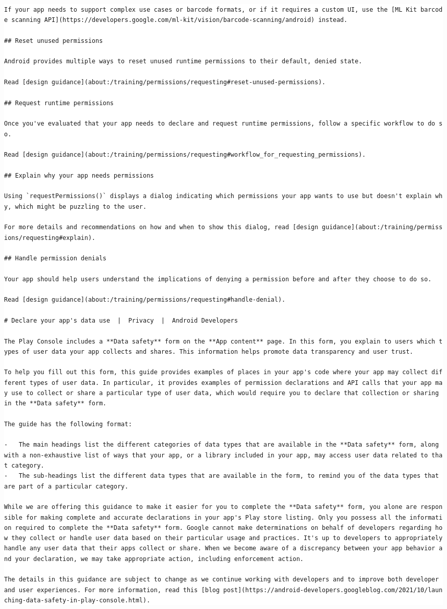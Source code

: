 ````
If your app needs to support complex use cases or barcode formats, or if it requires a custom UI, use the [ML Kit barcode scanning API](https://developers.google.com/ml-kit/vision/barcode-scanning/android) instead.

## Reset unused permissions

Android provides multiple ways to reset unused runtime permissions to their default, denied state.

Read [design guidance](about:/training/permissions/requesting#reset-unused-permissions).

## Request runtime permissions

Once you've evaluated that your app needs to declare and request runtime permissions, follow a specific workflow to do so.

Read [design guidance](about:/training/permissions/requesting#workflow_for_requesting_permissions).

## Explain why your app needs permissions

Using `requestPermissions()` displays a dialog indicating which permissions your app wants to use but doesn't explain why, which might be puzzling to the user.

For more details and recommendations on how and when to show this dialog, read [design guidance](about:/training/permissions/requesting#explain).

## Handle permission denials

Your app should help users understand the implications of denying a permission before and after they choose to do so.

Read [design guidance](about:/training/permissions/requesting#handle-denial).

# Declare your app's data use  |  Privacy  |  Android Developers

The Play Console includes a **Data safety** form on the **App content** page. In this form, you explain to users which types of user data your app collects and shares. This information helps promote data transparency and user trust.

To help you fill out this form, this guide provides examples of places in your app's code where your app may collect different types of user data. In particular, it provides examples of permission declarations and API calls that your app may use to collect or share a particular type of user data, which would require you to declare that collection or sharing in the **Data safety** form.

The guide has the following format:

-   The main headings list the different categories of data types that are available in the **Data safety** form, along with a non-exhaustive list of ways that your app, or a library included in your app, may access user data related to that category.
-   The sub-headings list the different data types that are available in the form, to remind you of the data types that are part of a particular category.

While we are offering this guidance to make it easier for you to complete the **Data safety** form, you alone are responsible for making complete and accurate declarations in your app's Play store listing. Only you possess all the information required to complete the **Data safety** form. Google cannot make determinations on behalf of developers regarding how they collect or handle user data based on their particular usage and practices. It's up to developers to appropriately handle any user data that their apps collect or share. When we become aware of a discrepancy between your app behavior and your declaration, we may take appropriate action, including enforcement action.

The details in this guidance are subject to change as we continue working with developers and to improve both developer and user experiences. For more information, read this [blog post](https://android-developers.googleblog.com/2021/10/launching-data-safety-in-play-console.html).

````
